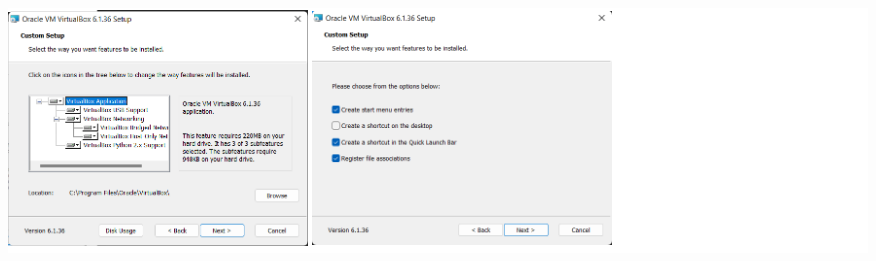 

<img src="/virtualbox picture/Screenshot 2022-08-05 131311.png" alt="VirtualBox Install 2" width="300" height="240"/>



<img src="/virtualbox picture/Screenshot 2022-08-05 131349.png" alt="VirtualBox Install 3" width="300" height="240"/>
